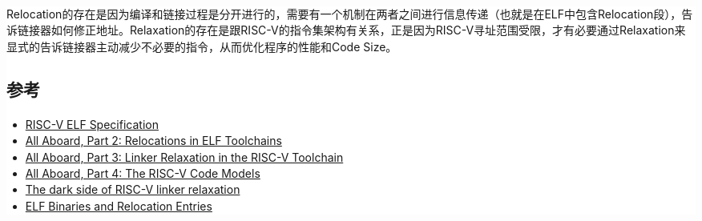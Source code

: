 Relocation的存在是因为编译和链接过程是分开进行的，需要有一个机制在两者之间进行信息传递（也就是在ELF中包含Relocation段），告诉链接器如何修正地址。Relaxation的存在是跟RISC-V的指令集架构有关系，正是因为RISC-V寻址范围受限，才有必要通过Relaxation来显式的告诉链接器主动减少不必要的指令，从而优化程序的性能和Code Size。

## 参考

- [RISC-V ELF Specification](https://github.com/riscv-non-isa/riscv-elf-psabi-doc/blob/master/riscv-elf.adoc)
- [All Aboard, Part 2: Relocations in ELF Toolchains](https://www.sifive.com/blog/all-aboard-part-2-relocations)
- [All Aboard, Part 3: Linker Relaxation in the RISC-V Toolchain](https://www.sifive.com/blog/all-aboard-part-3-linker-relaxation-in-riscv-toolchain)
- [All Aboard, Part 4: The RISC-V Code Models](https://www.sifive.com/blog/all-aboard-part-4-risc-v-code-models)
- [The dark side of RISC-V linker relaxation](https://maskray.me/blog/2021-03-14-the-dark-side-of-riscv-linker-relaxation)
- [ELF Binaries and Relocation Entries](http://stffrdhrn.github.io/hardware/embedded/openrisc/2019/11/29/relocs.html)

